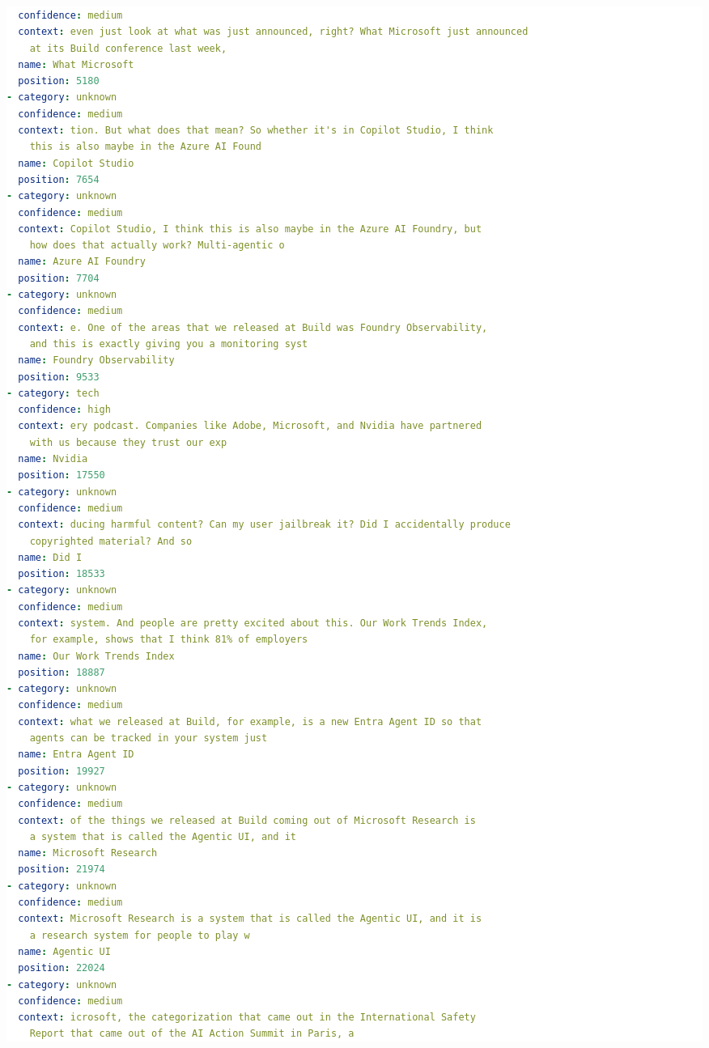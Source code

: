 ```yaml
  confidence: medium
  context: even just look at what was just announced, right? What Microsoft just announced
    at its Build conference last week,
  name: What Microsoft
  position: 5180
- category: unknown
  confidence: medium
  context: tion. But what does that mean? So whether it's in Copilot Studio, I think
    this is also maybe in the Azure AI Found
  name: Copilot Studio
  position: 7654
- category: unknown
  confidence: medium
  context: Copilot Studio, I think this is also maybe in the Azure AI Foundry, but
    how does that actually work? Multi-agentic o
  name: Azure AI Foundry
  position: 7704
- category: unknown
  confidence: medium
  context: e. One of the areas that we released at Build was Foundry Observability,
    and this is exactly giving you a monitoring syst
  name: Foundry Observability
  position: 9533
- category: tech
  confidence: high
  context: ery podcast. Companies like Adobe, Microsoft, and Nvidia have partnered
    with us because they trust our exp
  name: Nvidia
  position: 17550
- category: unknown
  confidence: medium
  context: ducing harmful content? Can my user jailbreak it? Did I accidentally produce
    copyrighted material? And so
  name: Did I
  position: 18533
- category: unknown
  confidence: medium
  context: system. And people are pretty excited about this. Our Work Trends Index,
    for example, shows that I think 81% of employers
  name: Our Work Trends Index
  position: 18887
- category: unknown
  confidence: medium
  context: what we released at Build, for example, is a new Entra Agent ID so that
    agents can be tracked in your system just
  name: Entra Agent ID
  position: 19927
- category: unknown
  confidence: medium
  context: of the things we released at Build coming out of Microsoft Research is
    a system that is called the Agentic UI, and it
  name: Microsoft Research
  position: 21974
- category: unknown
  confidence: medium
  context: Microsoft Research is a system that is called the Agentic UI, and it is
    a research system for people to play w
  name: Agentic UI
  position: 22024
- category: unknown
  confidence: medium
  context: icrosoft, the categorization that came out in the International Safety
    Report that came out of the AI Action Summit in Paris, a
```